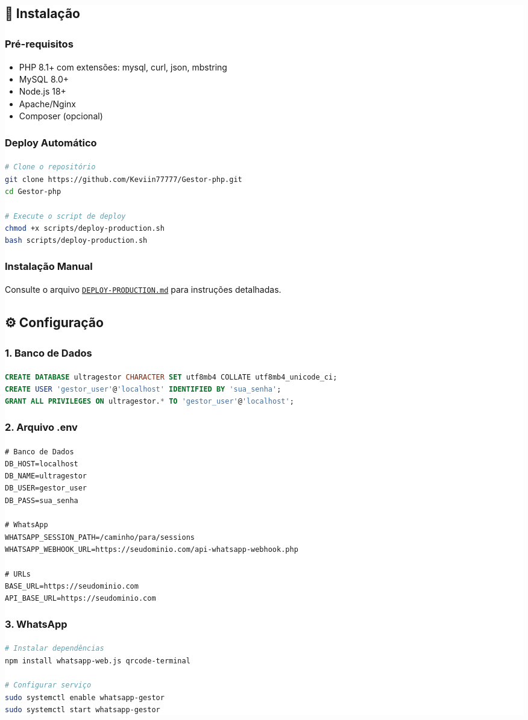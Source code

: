 ## 🚀 Instalação

### Pré-requisitos
- PHP 8.1+ com extensões: mysql, curl, json, mbstring
- MySQL 8.0+
- Node.js 18+
- Apache/Nginx
- Composer (opcional)

### Deploy Automático
```bash
# Clone o repositório
git clone https://github.com/Keviin77777/Gestor-php.git
cd Gestor-php

# Execute o script de deploy
chmod +x scripts/deploy-production.sh
bash scripts/deploy-production.sh
```

### Instalação Manual
Consulte o arquivo [`DEPLOY-PRODUCTION.md`](DEPLOY-PRODUCTION.md) para instruções detalhadas.

## ⚙️ Configuração

### 1. Banco de Dados
```sql
CREATE DATABASE ultragestor CHARACTER SET utf8mb4 COLLATE utf8mb4_unicode_ci;
CREATE USER 'gestor_user'@'localhost' IDENTIFIED BY 'sua_senha';
GRANT ALL PRIVILEGES ON ultragestor.* TO 'gestor_user'@'localhost';
```

### 2. Arquivo .env
```env
# Banco de Dados
DB_HOST=localhost
DB_NAME=ultragestor
DB_USER=gestor_user
DB_PASS=sua_senha

# WhatsApp
WHATSAPP_SESSION_PATH=/caminho/para/sessions
WHATSAPP_WEBHOOK_URL=https://seudominio.com/api-whatsapp-webhook.php

# URLs
BASE_URL=https://seudominio.com
API_BASE_URL=https://seudominio.com
```

### 3. WhatsApp
```bash
# Instalar dependências
npm install whatsapp-web.js qrcode-terminal

# Configurar serviço
sudo systemctl enable whatsapp-gestor
sudo systemctl start whatsapp-gestor
```
